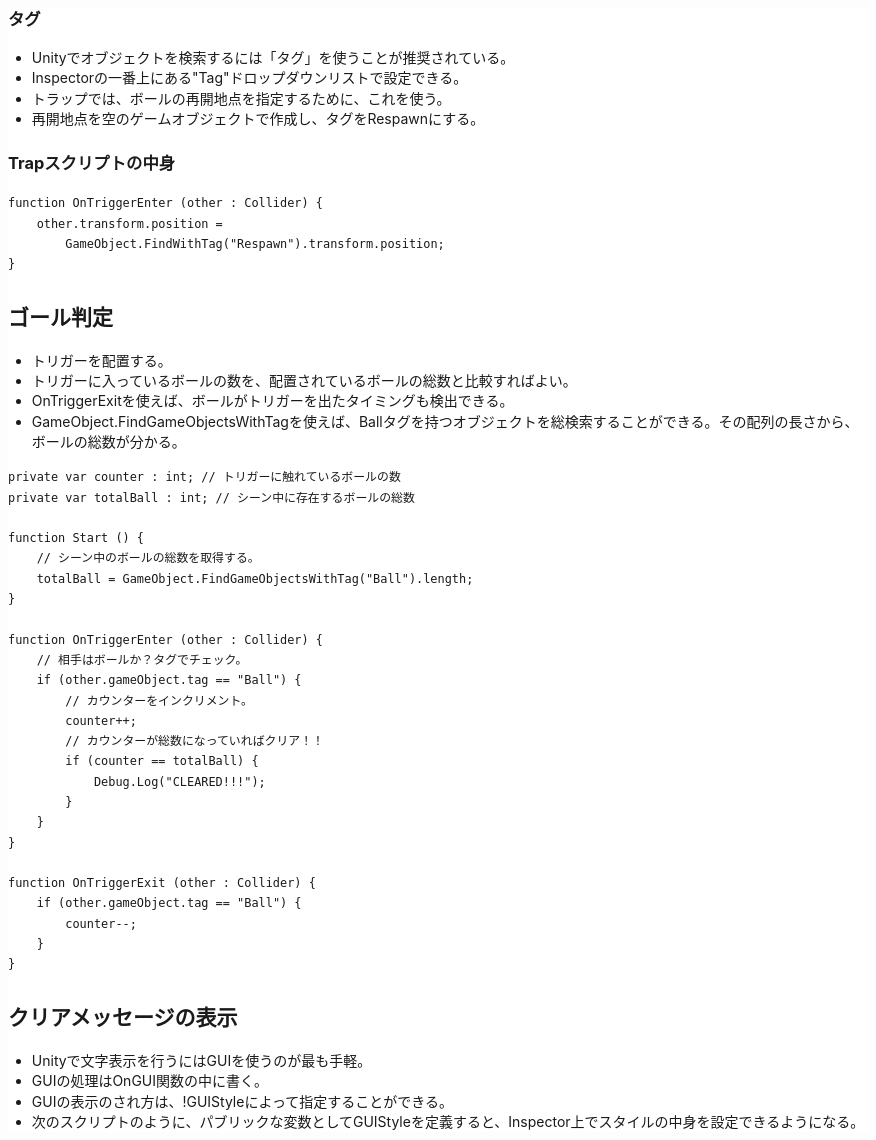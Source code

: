 ### タグ ###
  * Unityでオブジェクトを検索するには「タグ」を使うことが推奨されている。
  * Inspectorの一番上にある"Tag"ドロップダウンリストで設定できる。
  * トラップでは、ボールの再開地点を指定するために、これを使う。
  * 再開地点を空のゲームオブジェクトで作成し、タグをRespawnにする。

### Trapスクリプトの中身 ###
```
function OnTriggerEnter (other : Collider) {
	other.transform.position =
		GameObject.FindWithTag("Respawn").transform.position;
}
```

## ゴール判定 ##
  * トリガーを配置する。
  * トリガーに入っているボールの数を、配置されているボールの総数と比較すればよい。
  * OnTriggerExitを使えば、ボールがトリガーを出たタイミングも検出できる。
  * GameObject.FindGameObjectsWithTagを使えば、Ballタグを持つオブジェクトを総検索することができる。その配列の長さから、ボールの総数が分かる。

```
private var counter : int; // トリガーに触れているボールの数
private var totalBall : int; // シーン中に存在するボールの総数

function Start () {
    // シーン中のボールの総数を取得する。
    totalBall = GameObject.FindGameObjectsWithTag("Ball").length;
}

function OnTriggerEnter (other : Collider) {
    // 相手はボールか？タグでチェック。
    if (other.gameObject.tag == "Ball") {
        // カウンターをインクリメント。
        counter++;
        // カウンターが総数になっていればクリア！！
        if (counter == totalBall) {
            Debug.Log("CLEARED!!!");
        }
    }
}

function OnTriggerExit (other : Collider) {
    if (other.gameObject.tag == "Ball") {
        counter--;
    }
}
```

## クリアメッセージの表示 ##
  * Unityで文字表示を行うにはGUIを使うのが最も手軽。
  * GUIの処理はOnGUI関数の中に書く。
  * GUIの表示のされ方は、!GUIStyleによって指定することができる。
  * 次のスクリプトのように、パブリックな変数としてGUIStyleを定義すると、Inspector上でスタイルの中身を設定できるようになる。
